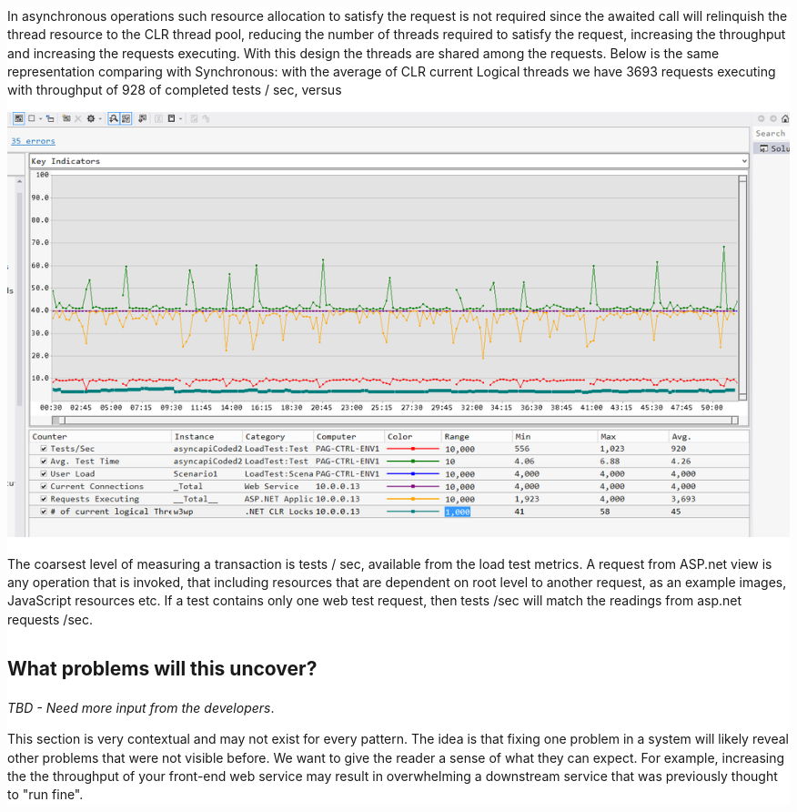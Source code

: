 In asynchronous operations such resource allocation to satisfy the request is not required since the awaited call will relinquish the thread resource to the CLR thread pool, reducing the number of threads required to satisfy the request, increasing the throughput and increasing the requests executing. With this design the threads are shared among the requests. Below is the same representation comparing with Synchronous: with the average of CLR current Logical threads we have 3693 requests executing with throughput of 928 of completed tests / sec, versus

![figure 3](images/figure03.png)

The coarsest level of measuring a transaction is tests / sec, available from the load test metrics. A request from ASP.net view is any operation that is invoked, that including resources that are dependent on root level to another request, as an example images, JavaScript resources etc. If a test contains only one web test request, then tests /sec will match the readings from asp.net requests /sec.

## What problems will this uncover?
*TBD - Need more input from the developers*.

This section is very contextual and may not exist for every pattern. The idea is that fixing one problem in a system will likely reveal other problems that were not visible before. We want to give the reader a sense of what they can expect.
For example, increasing the the throughput of your front-end web service may result in overwhelming a downstream service that was previously thought to "run fine".

[fullDemonstrationOfProblem]: http://github.com/mspnp/performance-optimization/xyz
[fullDemonstrationOfSolution]: http://github.com/mspnp/performance-optimization/123
